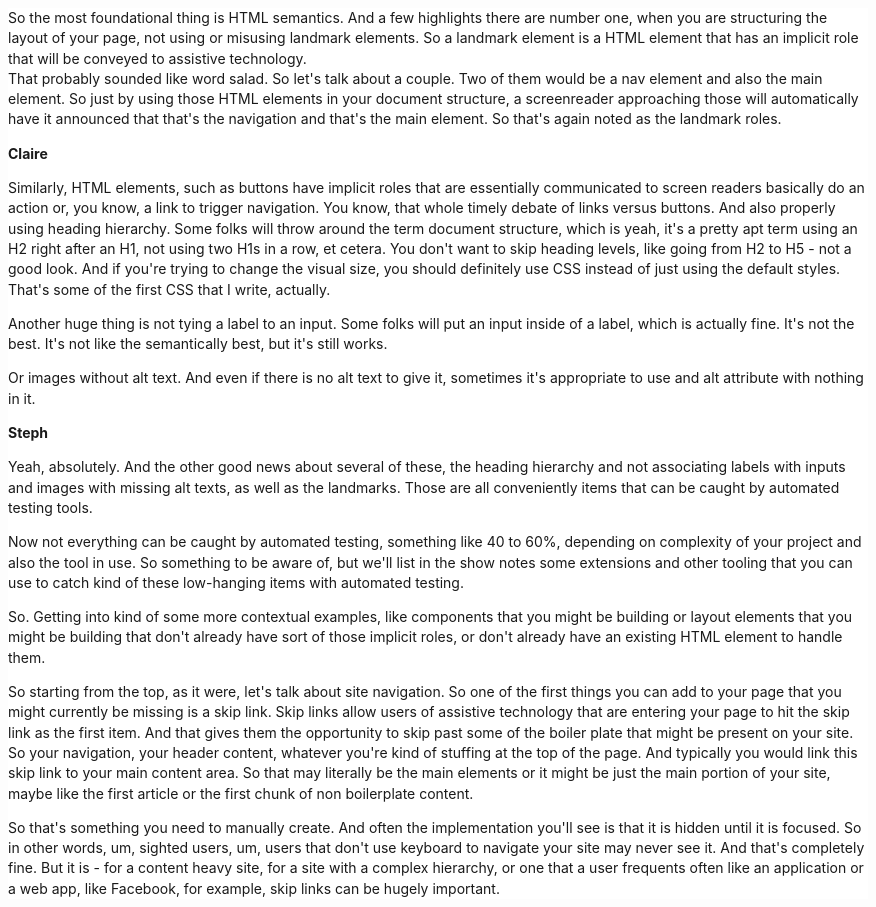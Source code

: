 So the most foundational thing is HTML semantics. And a few highlights there are number one, when you are structuring the layout of your page, not using or misusing landmark elements. So a landmark element is a HTML element that has an implicit role that will be conveyed to assistive technology.  
That probably sounded like word salad. So let's talk about a couple. Two of them would be a nav element and also the main element. So just by using those HTML elements in your document structure, a screenreader approaching those will automatically have it announced that that's the navigation and that's the main element. So that's again noted as the landmark roles.

**Claire**

Similarly, HTML elements, such as buttons have implicit roles that are essentially communicated to screen readers basically do an action or, you know, a link to trigger navigation. You know, that whole timely debate of links versus buttons. And also properly using heading hierarchy. Some folks will throw around the term document structure, which is yeah, it's a pretty apt term using an H2 right after an H1, not using two H1s in a row, et cetera. You don't want to skip heading levels, like going from H2 to H5 - not a good look. And if you're trying to change the visual size, you should definitely use CSS instead of just using the default styles. That's some of the first CSS that I write, actually.

Another huge thing is not tying a label to an input. Some folks will put an input inside of a label, which is actually fine. It's not the best. It's not like the semantically best, but it's still works.

Or images without alt text. And even if there is no alt text to give it, sometimes it's appropriate to use and alt attribute with nothing in it.

**Steph**

Yeah, absolutely. And the other good news about several of these, the heading hierarchy and not associating labels with inputs and images with missing alt texts, as well as the landmarks. Those are all conveniently items that can be caught by automated testing tools.

Now not everything can be caught by automated testing, something like 40 to 60%, depending on complexity of your project and also the tool in use. So something to be aware of, but we'll list in the show notes some extensions and other tooling that you can use to catch kind of these low-hanging items with automated testing.

So. Getting into kind of some more contextual examples, like components that you might be building or layout elements that you might be building that don't already have sort of those implicit roles, or don't already have an existing HTML element to handle them.

So starting from the top, as it were, let's talk about site navigation. So one of the first things you can add to your page that you might currently be missing is a skip link. Skip links allow users of assistive technology that are entering your page to hit the skip link as the first item. And that gives them the opportunity to skip past some of the boiler plate that might be present on your site. So your navigation, your header content, whatever you're kind of stuffing at the top of the page. And typically you would link this skip link to your main content area. So that may literally be the main elements or it might be just the main portion of your site, maybe like the first article or the first chunk of non boilerplate content.

So that's something you need to manually create. And often the implementation you'll see is that it is hidden until it is focused. So in other words, um, sighted users, um, users that don't use keyboard to navigate your site may never see it. And that's completely fine. But it is - for a content heavy site, for a site with a complex hierarchy, or one that a user frequents often like an application or a web app, like Facebook, for example, skip links can be hugely important.
